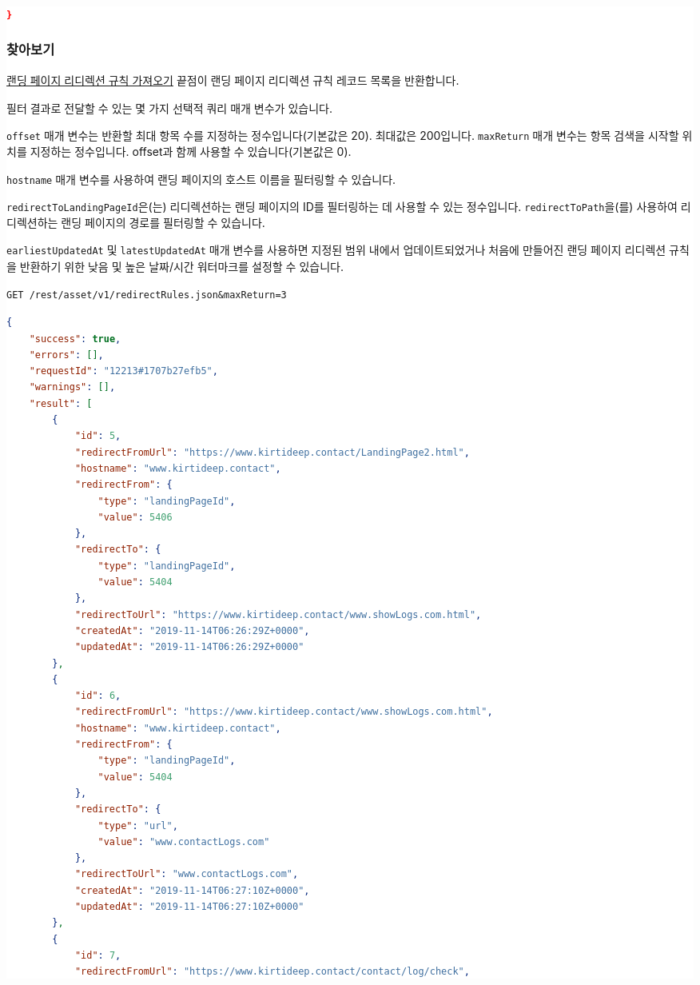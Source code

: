```json
}
```

### 찾아보기

[랜딩 페이지 리디렉션 규칙 가져오기](https://developer.adobe.com/marketo-apis/api/asset/#tag/Landing-Page-Redirect-Rules/operation/getLandingPageRedirectRulesUsingGET) 끝점이 랜딩 페이지 리디렉션 규칙 레코드 목록을 반환합니다.

필터 결과로 전달할 수 있는 몇 가지 선택적 쿼리 매개 변수가 있습니다.

`offset` 매개 변수는 반환할 최대 항목 수를 지정하는 정수입니다(기본값은 20). 최대값은 200입니다. `maxReturn` 매개 변수는 항목 검색을 시작할 위치를 지정하는 정수입니다. offset과 함께 사용할 수 있습니다(기본값은 0).

`hostname` 매개 변수를 사용하여 랜딩 페이지의 호스트 이름을 필터링할 수 있습니다.

`redirectToLandingPageId`은(는) 리디렉션하는 랜딩 페이지의 ID를 필터링하는 데 사용할 수 있는 정수입니다. `redirectToPath`을(를) 사용하여 리디렉션하는 랜딩 페이지의 경로를 필터링할 수 있습니다.

`earliestUpdatedAt` 및 `latestUpdatedAt` 매개 변수를 사용하면 지정된 범위 내에서 업데이트되었거나 처음에 만들어진 랜딩 페이지 리디렉션 규칙을 반환하기 위한 낮음 및 높은 날짜/시간 워터마크를 설정할 수 있습니다.

```
GET /rest/asset/v1/redirectRules.json&maxReturn=3
```

```json
{
    "success": true,
    "errors": [],
    "requestId": "12213#1707b27efb5",
    "warnings": [],
    "result": [
        {
            "id": 5,
            "redirectFromUrl": "https://www.kirtideep.contact/LandingPage2.html",
            "hostname": "www.kirtideep.contact",
            "redirectFrom": {
                "type": "landingPageId",
                "value": 5406
            },
            "redirectTo": {
                "type": "landingPageId",
                "value": 5404
            },
            "redirectToUrl": "https://www.kirtideep.contact/www.showLogs.com.html",
            "createdAt": "2019-11-14T06:26:29Z+0000",
            "updatedAt": "2019-11-14T06:26:29Z+0000"
        },
        {
            "id": 6,
            "redirectFromUrl": "https://www.kirtideep.contact/www.showLogs.com.html",
            "hostname": "www.kirtideep.contact",
            "redirectFrom": {
                "type": "landingPageId",
                "value": 5404
            },
            "redirectTo": {
                "type": "url",
                "value": "www.contactLogs.com"
            },
            "redirectToUrl": "www.contactLogs.com",
            "createdAt": "2019-11-14T06:27:10Z+0000",
            "updatedAt": "2019-11-14T06:27:10Z+0000"
        },
        {
            "id": 7,
            "redirectFromUrl": "https://www.kirtideep.contact/contact/log/check",
```